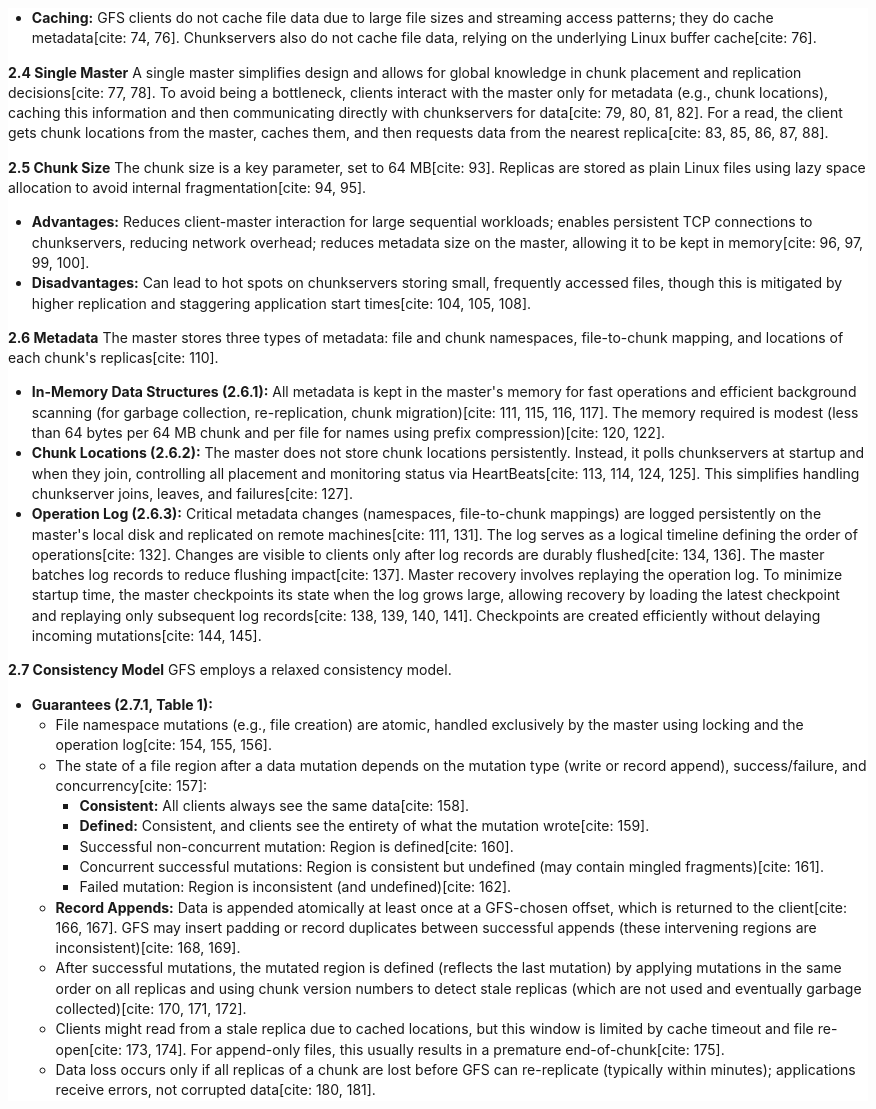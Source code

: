 * **Caching:** GFS clients do not cache file data due to large file sizes and streaming access patterns; they do cache metadata[cite: 74, 76]. Chunkservers also do not cache file data, relying on the underlying Linux buffer cache[cite: 76].

**2.4 Single Master**
A single master simplifies design and allows for global knowledge in chunk placement and replication decisions[cite: 77, 78]. To avoid being a bottleneck, clients interact with the master only for metadata (e.g., chunk locations), caching this information and then communicating directly with chunkservers for data[cite: 79, 80, 81, 82]. For a read, the client gets chunk locations from the master, caches them, and then requests data from the nearest replica[cite: 83, 85, 86, 87, 88].

**2.5 Chunk Size**
The chunk size is a key parameter, set to 64 MB[cite: 93]. Replicas are stored as plain Linux files using lazy space allocation to avoid internal fragmentation[cite: 94, 95].
* **Advantages:** Reduces client-master interaction for large sequential workloads; enables persistent TCP connections to chunkservers, reducing network overhead; reduces metadata size on the master, allowing it to be kept in memory[cite: 96, 97, 99, 100].
* **Disadvantages:** Can lead to hot spots on chunkservers storing small, frequently accessed files, though this is mitigated by higher replication and staggering application start times[cite: 104, 105, 108].

**2.6 Metadata**
The master stores three types of metadata: file and chunk namespaces, file-to-chunk mapping, and locations of each chunk's replicas[cite: 110].
* **In-Memory Data Structures (2.6.1):** All metadata is kept in the master's memory for fast operations and efficient background scanning (for garbage collection, re-replication, chunk migration)[cite: 111, 115, 116, 117]. The memory required is modest (less than 64 bytes per 64 MB chunk and per file for names using prefix compression)[cite: 120, 122].
* **Chunk Locations (2.6.2):** The master does not store chunk locations persistently. Instead, it polls chunkservers at startup and when they join, controlling all placement and monitoring status via HeartBeats[cite: 113, 114, 124, 125]. This simplifies handling chunkserver joins, leaves, and failures[cite: 127].
* **Operation Log (2.6.3):** Critical metadata changes (namespaces, file-to-chunk mappings) are logged persistently on the master's local disk and replicated on remote machines[cite: 111, 131]. The log serves as a logical timeline defining the order of operations[cite: 132]. Changes are visible to clients only after log records are durably flushed[cite: 134, 136]. The master batches log records to reduce flushing impact[cite: 137]. Master recovery involves replaying the operation log. To minimize startup time, the master checkpoints its state when the log grows large, allowing recovery by loading the latest checkpoint and replaying only subsequent log records[cite: 138, 139, 140, 141]. Checkpoints are created efficiently without delaying incoming mutations[cite: 144, 145].

**2.7 Consistency Model**
GFS employs a relaxed consistency model.
* **Guarantees (2.7.1, Table 1):**
    * File namespace mutations (e.g., file creation) are atomic, handled exclusively by the master using locking and the operation log[cite: 154, 155, 156].
    * The state of a file region after a data mutation depends on the mutation type (write or record append), success/failure, and concurrency[cite: 157]:
        * **Consistent:** All clients always see the same data[cite: 158].
        * **Defined:** Consistent, and clients see the entirety of what the mutation wrote[cite: 159].
        * Successful non-concurrent mutation: Region is defined[cite: 160].
        * Concurrent successful mutations: Region is consistent but undefined (may contain mingled fragments)[cite: 161].
        * Failed mutation: Region is inconsistent (and undefined)[cite: 162].
    * **Record Appends:** Data is appended atomically at least once at a GFS-chosen offset, which is returned to the client[cite: 166, 167]. GFS may insert padding or record duplicates between successful appends (these intervening regions are inconsistent)[cite: 168, 169].
    * After successful mutations, the mutated region is defined (reflects the last mutation) by applying mutations in the same order on all replicas and using chunk version numbers to detect stale replicas (which are not used and eventually garbage collected)[cite: 170, 171, 172].
    * Clients might read from a stale replica due to cached locations, but this window is limited by cache timeout and file re-open[cite: 173, 174]. For append-only files, this usually results in a premature end-of-chunk[cite: 175].
    * Data loss occurs only if all replicas of a chunk are lost before GFS can re-replicate (typically within minutes); applications receive errors, not corrupted data[cite: 180, 181].